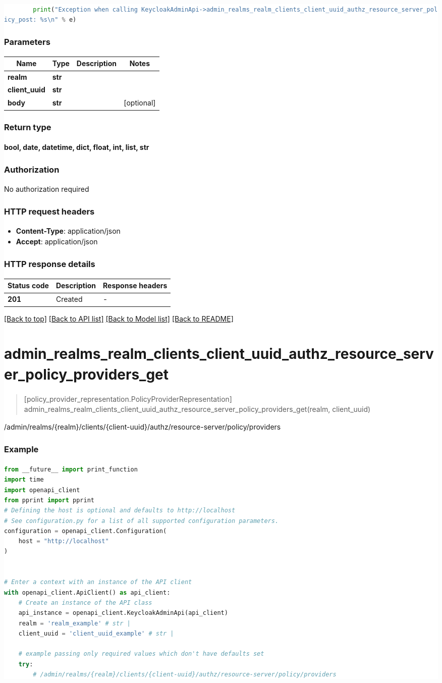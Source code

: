 ```python
        print("Exception when calling KeycloakAdminApi->admin_realms_realm_clients_client_uuid_authz_resource_server_policy_post: %s\n" % e)
```

### Parameters

Name | Type | Description  | Notes
------------- | ------------- | ------------- | -------------
 **realm** | **str**|  |
 **client_uuid** | **str**|  |
 **body** | **str**|  | [optional]

### Return type

**bool, date, datetime, dict, float, int, list, str**

### Authorization

No authorization required

### HTTP request headers

 - **Content-Type**: application/json
 - **Accept**: application/json

### HTTP response details
| Status code | Description | Response headers |
|-------------|-------------|------------------|
**201** | Created |  -  |

[[Back to top]](#) [[Back to API list]](../README.md#documentation-for-api-endpoints) [[Back to Model list]](../README.md#documentation-for-models) [[Back to README]](../README.md)

# **admin_realms_realm_clients_client_uuid_authz_resource_server_policy_providers_get**
> [policy_provider_representation.PolicyProviderRepresentation] admin_realms_realm_clients_client_uuid_authz_resource_server_policy_providers_get(realm, client_uuid)

/admin/realms/{realm}/clients/{client-uuid}/authz/resource-server/policy/providers

### Example

```python
from __future__ import print_function
import time
import openapi_client
from pprint import pprint
# Defining the host is optional and defaults to http://localhost
# See configuration.py for a list of all supported configuration parameters.
configuration = openapi_client.Configuration(
    host = "http://localhost"
)


# Enter a context with an instance of the API client
with openapi_client.ApiClient() as api_client:
    # Create an instance of the API class
    api_instance = openapi_client.KeycloakAdminApi(api_client)
    realm = 'realm_example' # str | 
    client_uuid = 'client_uuid_example' # str | 
    
    # example passing only required values which don't have defaults set
    try:
        # /admin/realms/{realm}/clients/{client-uuid}/authz/resource-server/policy/providers
```